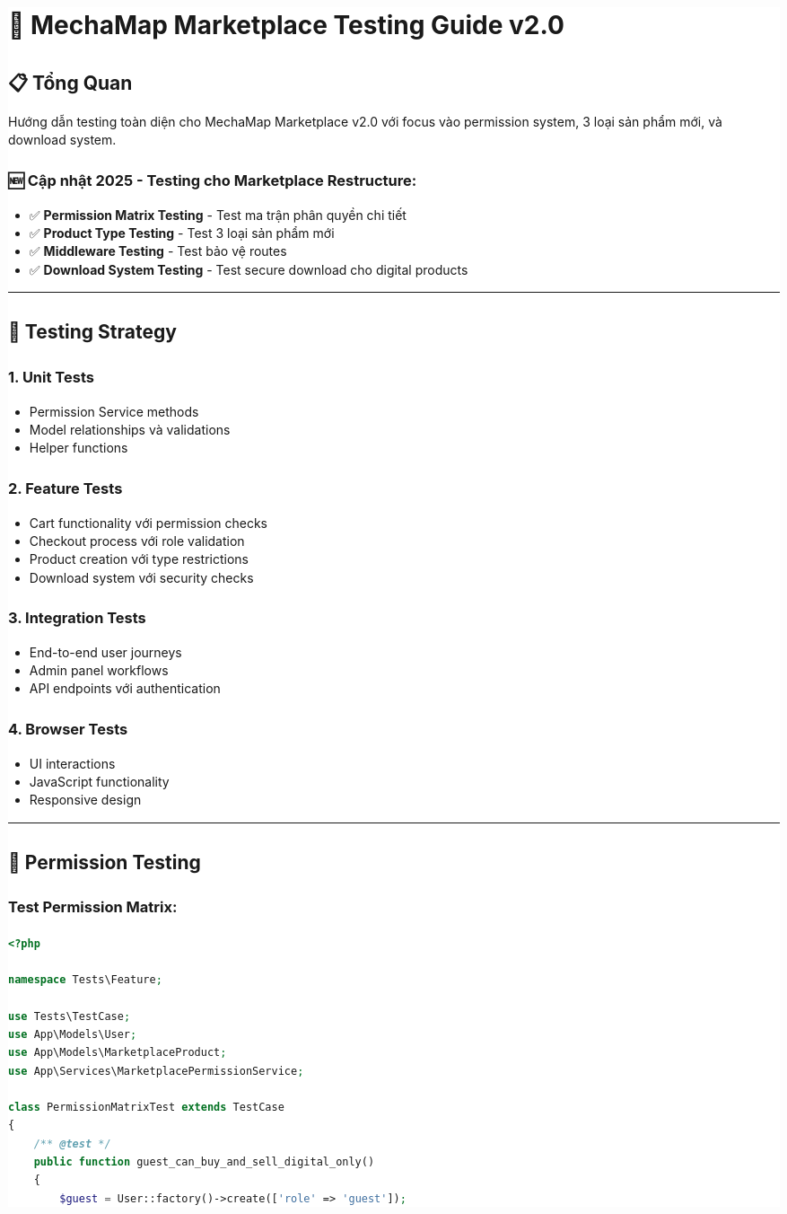 # 🧪 MechaMap Marketplace Testing Guide v2.0

## 📋 Tổng Quan

Hướng dẫn testing toàn diện cho MechaMap Marketplace v2.0 với focus vào permission system, 3 loại sản phẩm mới, và download system.

### **🆕 Cập nhật 2025 - Testing cho Marketplace Restructure:**
- ✅ **Permission Matrix Testing** - Test ma trận phân quyền chi tiết
- ✅ **Product Type Testing** - Test 3 loại sản phẩm mới
- ✅ **Middleware Testing** - Test bảo vệ routes
- ✅ **Download System Testing** - Test secure download cho digital products

---

## 🎯 Testing Strategy

### **1. Unit Tests**
- Permission Service methods
- Model relationships và validations
- Helper functions

### **2. Feature Tests**
- Cart functionality với permission checks
- Checkout process với role validation
- Product creation với type restrictions
- Download system với security checks

### **3. Integration Tests**
- End-to-end user journeys
- Admin panel workflows
- API endpoints với authentication

### **4. Browser Tests**
- UI interactions
- JavaScript functionality
- Responsive design

---

## 🔐 Permission Testing

### **Test Permission Matrix:**
```php
<?php

namespace Tests\Feature;

use Tests\TestCase;
use App\Models\User;
use App\Models\MarketplaceProduct;
use App\Services\MarketplacePermissionService;

class PermissionMatrixTest extends TestCase
{
    /** @test */
    public function guest_can_buy_and_sell_digital_only()
    {
        $guest = User::factory()->create(['role' => 'guest']);
```